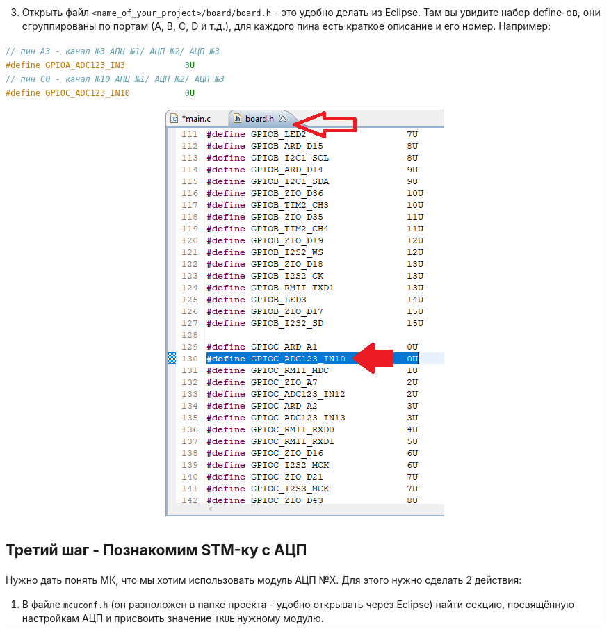 3. Открыть файл `<name_of_your_project>/board/board.h` - это удобно делать из Eclipse. Там вы увидите набор define-ов, они сгруппированы по портам (А, В, С, D и т.д.), для каждого пина есть краткое описание и его номер. 
Например:

```cpp
// пин А3 - канал №3 АПЦ №1/ АЦП №2/ АЦП №3 
#define GPIOA_ADC123_IN3            3U
// пин C0 - канал №10 АПЦ №1/ АЦП №2/ АЦП №3
#define GPIOC_ADC123_IN10           0U
```

<p align="center">
<img src="adc_pics/fig3.PNG">
</p>

## Третий шаг - Познакомим STM-ку с АЦП

Нужно дать понять МК, что мы хотим использовать модуль АЦП №Х. Для этого нужно сделать 2 действия:

1. В файле `mcuconf.h` (он разположен в папке проекта - удобно открывать через Eclipse) найти секцию, посвящённую настройкам АЦП и присвоить значение `TRUE` нужному модулю.
